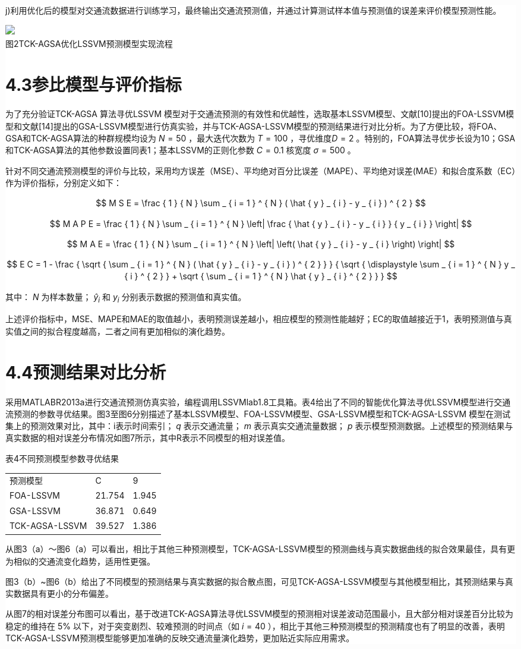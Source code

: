 j)利用优化后的模型对交通流数据进行训练学习，最终输出交通流预测值，并通过计算测试样本值与预测值的误差来评价模型预测性能。

![](images/af1de16bc6490b95886d51e521db60b4243970879577dcba15e6448c690fefec.jpg)  
图2TCK-AGSA优化LSSVM预测模型实现流程

# 4.3参比模型与评价指标

为了充分验证TCK-AGSA 算法寻优LSSVM 模型对于交通流预测的有效性和优越性，选取基本LSSVM模型、文献[10]提出的FOA-LSSVM模型和文献[14]提出的GSA-LSSVM模型进行仿真实验，并与TCK-AGSA-LSSVM模型的预测结果进行对比分析。为了方便比较，将FOA、GSA和TCK-AGSA算法的种群规模均设为 $N = 5 0$ ，最大迭代次数为 $T = 1 0 0$ ，寻优维度$D = 2$ 。特别的，FOA算法寻优步长设为10；GSA和TCK-AGSA算法的其他参数设置同表1；基本LSSVM的正则化参数 $C = 0 . 1$ 核宽度 $\scriptstyle \sigma = 5 0 0$ 。

针对不同交通流预测模型的评价与比较，采用均方误差（MSE）、平均绝对百分比误差（MAPE）、平均绝对误差(MAE）和拟合度系数（EC）作为评价指标，分别定义如下：

$$
M S E = \frac { 1 } { N } \sum _ { i = 1 } ^ { N } ( \hat { y } _ { i } - y _ { i } ) ^ { 2 }
$$

$$
M A P E = \frac { 1 } { N } \sum _ { i = 1 } ^ { N } \left| \frac { \hat { y } _ { i } - y _ { i } } { y _ { i } } \right|
$$

$$
M A E = \frac { 1 } { N } \sum _ { i = 1 } ^ { N } \left| \left( \hat { y } _ { i } - y _ { i } \right) \right|
$$

$$
E C = 1 - \frac { \sqrt { \sum _ { i = 1 } ^ { N } ( \hat { y } _ { i } - y _ { i } ) ^ { 2 } } } { \sqrt { \displaystyle \sum _ { i = 1 } ^ { N } y _ { i } ^ { 2 } } + \sqrt { \sum _ { i = 1 } ^ { N } \hat { y } _ { i } ^ { 2 } } }
$$

其中： $N$ 为样本数量； $\hat { y } _ { i }$ 和 $y _ { i }$ 分别表示数据的预测值和真实值。

上述评价指标中，MSE、MAPE和MAE的取值越小，表明预测误差越小，相应模型的预测性能越好；EC的取值越接近于1，表明预测值与真实值之间的拟合程度越高，二者之间有更加相似的演化趋势。

# 4.4预测结果对比分析

采用MATLABR2013a进行交通流预测仿真实验，编程调用LSSVMlab1.8工具箱。表4给出了不同的智能优化算法寻优LSSVM模型进行交通流预测的参数寻优结果。图3至图6分别描述了基本LSSVM模型、FOA-LSSVM模型、GSA-LSSVM模型和TCK-AGSA-LSSVM 模型在测试集上的预测效果对比，其中：i表示时间索引； $q$ 表示交通流量； $m$ 表示真实交通流量数据； $p$ 表示模型预测数据。上述模型的预测结果与真实数据的相对误差分布情况如图7所示，其中R表示不同模型的相对误差值。

表4不同预测模型参数寻优结果  

<html><body><table><tr><td>预测模型</td><td>C</td><td>9</td></tr><tr><td>FOA-LSSVM</td><td>21.754</td><td>1.945</td></tr><tr><td>GSA-LSSVM</td><td>36.871</td><td>0.649</td></tr><tr><td>TCK-AGSA-LSSVM</td><td>39.527</td><td>1.386</td></tr></table></body></html>

从图3（a）～图6（a）可以看出，相比于其他三种预测模型，TCK-AGSA-LSSVM模型的预测曲线与真实数据曲线的拟合效果最佳，具有更为相似的交通流变化趋势，适用性更强。

图3（b）\~图6（b）给出了不同模型的预测结果与真实数据的拟合散点图，可见TCK-AGSA-LSSVM模型与其他模型相比，其预测结果与真实数据具有更小的分布偏差。

从图7的相对误差分布图可以看出，基于改进TCK-AGSA算法寻优LSSVM模型的预测相对误差波动范围最小，且大部分相对误差百分比较为稳定的维持在 $5 \%$ 以下，对于突变剧烈、较难预测的时间点（如 $i = 4 0$ ），相比于其他三种预测模型的预测精度也有了明显的改善，表明TCK-AGSA-LSSVM预测模型能够更加准确的反映交通流量演化趋势，更加贴近实际应用需求。

